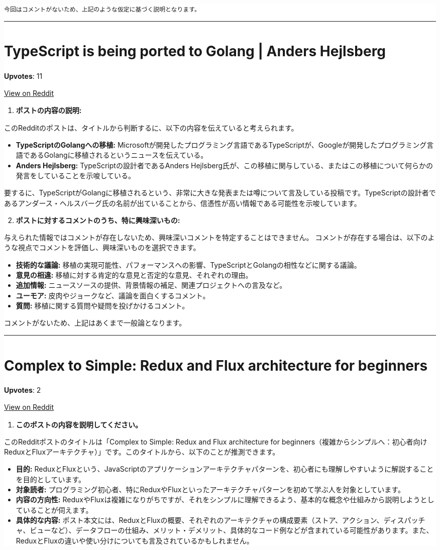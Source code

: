     今回はコメントがないため、上記のような仮定に基づく説明となります。


---

# TypeScript is being ported to Golang | Anders Hejlsberg

**Upvotes**: 11



[View on Reddit](https://www.reddit.com/r/coding/comments/1jao7g1/typescript_is_being_ported_to_golang_anders/)

1. **ポストの内容の説明:**

このRedditのポストは、タイトルから判断するに、以下の内容を伝えていると考えられます。

*   **TypeScriptのGolangへの移植:** Microsoftが開発したプログラミング言語であるTypeScriptが、Googleが開発したプログラミング言語であるGolangに移植されるというニュースを伝えている。
*   **Anders Hejlsberg:** TypeScriptの設計者であるAnders Hejlsberg氏が、この移植に関与している、またはこの移植について何らかの発言をしていることを示唆している。

要するに、TypeScriptがGolangに移植されるという、非常に大きな発表または噂について言及している投稿です。TypeScriptの設計者であるアンダース・ヘルスバーグ氏の名前が出ていることから、信憑性が高い情報である可能性を示唆しています。

2. **ポストに対するコメントのうち、特に興味深いもの:**

与えられた情報ではコメントが存在しないため、興味深いコメントを特定することはできません。
コメントが存在する場合は、以下のような視点でコメントを評価し、興味深いものを選択できます。

*   **技術的な議論:** 移植の実現可能性、パフォーマンスへの影響、TypeScriptとGolangの相性などに関する議論。
*   **意見の相違:** 移植に対する肯定的な意見と否定的な意見、それぞれの理由。
*   **追加情報:** ニュースソースの提供、背景情報の補足、関連プロジェクトへの言及など。
*   **ユーモア:** 皮肉やジョークなど、議論を面白くするコメント。
*   **質問:** 移植に関する質問や疑問を投げかけるコメント。

コメントがないため、上記はあくまで一般論となります。


---

# Complex to Simple: Redux and Flux architecture for beginners

**Upvotes**: 2



[View on Reddit](https://www.reddit.com/r/coding/comments/1jan4i2/complex_to_simple_redux_and_flux_architecture_for/)

1. **このポストの内容を説明してください。**

このRedditポストのタイトルは「Complex to Simple: Redux and Flux architecture for beginners（複雑からシンプルへ：初心者向けReduxとFluxアーキテクチャ）」です。このタイトルから、以下のことが推測できます。

*   **目的:** ReduxとFluxという、JavaScriptのアプリケーションアーキテクチャパターンを、初心者にも理解しやすいように解説することを目的としています。
*   **対象読者:** プログラミング初心者、特にReduxやFluxといったアーキテクチャパターンを初めて学ぶ人を対象としています。
*   **内容の方向性:** ReduxやFluxは複雑になりがちですが、それをシンプルに理解できるよう、基本的な概念や仕組みから説明しようとしていることが伺えます。
*   **具体的な内容:** ポスト本文には、ReduxとFluxの概要、それぞれのアーキテクチャの構成要素（ストア、アクション、ディスパッチャ、ビューなど）、データフローの仕組み、メリット・デメリット、具体的なコード例などが含まれている可能性があります。また、ReduxとFluxの違いや使い分けについても言及されているかもしれません。
